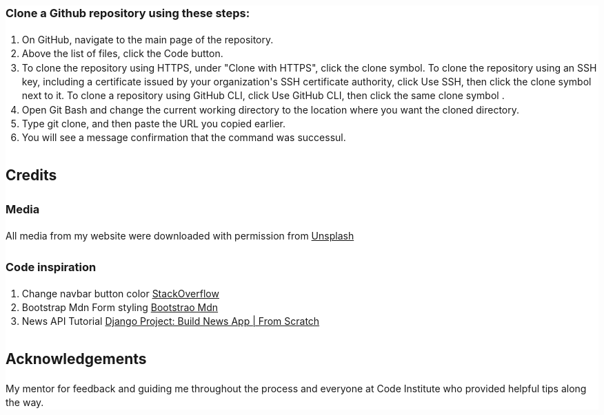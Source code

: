 
### Clone a Github repository using these steps:
1. On GitHub, navigate to the main page of the repository.
2. Above the list of files, click the Code button.
3. To clone the repository using HTTPS, under "Clone with HTTPS", click the clone symbol. To clone the repository using an SSH key, including a certificate issued by your organization's SSH certificate authority, click Use SSH, then click the clone symbol next to it. To clone a repository using GitHub CLI, click Use GitHub CLI, then click the same clone symbol .
4. Open Git Bash and change the current working directory to the location where you want the cloned directory.
5. Type git clone, and then paste the URL you copied earlier.
6. You will see a message confirmation that the command was successul.


## **Credits**

### **Media**
All media from my website were downloaded with permission from [Unsplash](https://unsplash.com/s/photos/thank-you?orientation=landscape)

### **Code inspiration**
1. Change navbar button color [StackOverflow](https://stackoverflow.com/questions/42586729/how-can-i-change-the-bootstrap-4-navbar-button-icon-color)
2. Bootstrap Mdn Form styling [Bootstrao Mdn](https://mdbootstrap.com/docs/standard/extended/registration/)
3. News API Tutorial [Django Project: Build News App | From Scratch](https://www.youtube.com/watch?v=Mh69OwfeDkA)



## Acknowledgements
My mentor for feedback and guiding me throughout the process and everyone at Code Institute who provided helpful tips along the way.  












